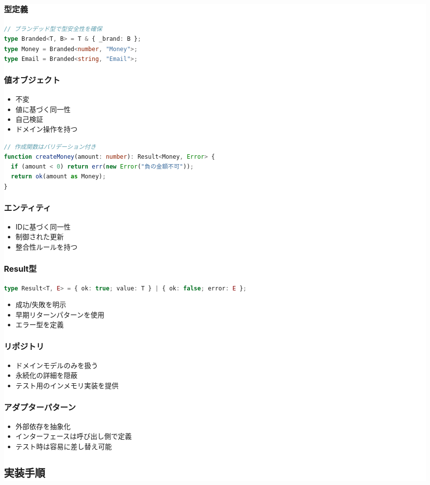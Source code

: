 ### 型定義

```typescript
// ブランデッド型で型安全性を確保
type Branded<T, B> = T & { _brand: B };
type Money = Branded<number, "Money">;
type Email = Branded<string, "Email">;
```

### 値オブジェクト

- 不変
- 値に基づく同一性
- 自己検証
- ドメイン操作を持つ

```typescript
// 作成関数はバリデーション付き
function createMoney(amount: number): Result<Money, Error> {
  if (amount < 0) return err(new Error("負の金額不可"));
  return ok(amount as Money);
}
```

### エンティティ

- IDに基づく同一性
- 制御された更新
- 整合性ルールを持つ

### Result型

```typescript
type Result<T, E> = { ok: true; value: T } | { ok: false; error: E };
```

- 成功/失敗を明示
- 早期リターンパターンを使用
- エラー型を定義

### リポジトリ

- ドメインモデルのみを扱う
- 永続化の詳細を隠蔽
- テスト用のインメモリ実装を提供

### アダプターパターン

- 外部依存を抽象化
- インターフェースは呼び出し側で定義
- テスト時は容易に差し替え可能

## 実装手順
